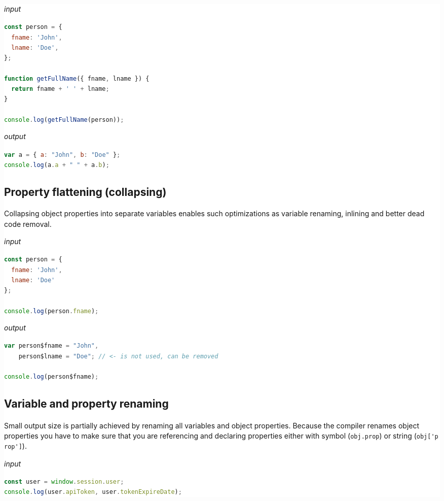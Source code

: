 *input*
```js
const person = {
  fname: 'John',
  lname: 'Doe',
};

function getFullName({ fname, lname }) {
  return fname + ' ' + lname;
}

console.log(getFullName(person));
```

*output*
```js
var a = { a: "John", b: "Doe" };
console.log(a.a + " " + a.b);
```

## Property flattening (collapsing)

Collapsing object properties into separate variables enables such optimizations as variable renaming, inlining and better dead code removal.

*input*
```js
const person = {
  fname: 'John',
  lname: 'Doe'
};

console.log(person.fname);
```

*output*
```js
var person$fname = "John",
    person$lname = "Doe"; // <- is not used, can be removed

console.log(person$fname);
```

## Variable and property renaming

Small output size is partially achieved by renaming all variables and object properties. Because the compiler renames object properties you have to make sure that you are referencing and declaring properties either with symbol (`obj.prop`) or string (`obj['prop']`).

*input*
```js
const user = window.session.user;
console.log(user.apiToken, user.tokenExpireDate);
```
